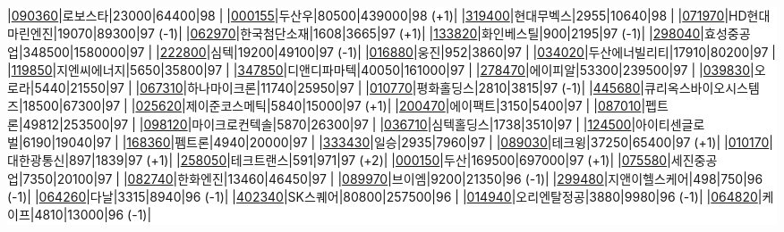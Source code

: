|[090360](https://finance.daum.net/quotes/A090360)|로보스타|23000|64400|98 |
|[000155](https://finance.daum.net/quotes/A000155)|두산우|80500|439000|98 (+1)|
|[319400](https://finance.daum.net/quotes/A319400)|현대무벡스|2955|10640|98 |
|[071970](https://finance.daum.net/quotes/A071970)|HD현대마린엔진|19070|89300|97 (-1)|
|[062970](https://finance.daum.net/quotes/A062970)|한국첨단소재|1608|3665|97 (+1)|
|[133820](https://finance.daum.net/quotes/A133820)|화인베스틸|900|2195|97 (-1)|
|[298040](https://finance.daum.net/quotes/A298040)|효성중공업|348500|1580000|97 |
|[222800](https://finance.daum.net/quotes/A222800)|심텍|19200|49100|97 (-1)|
|[016880](https://finance.daum.net/quotes/A016880)|웅진|952|3860|97 |
|[034020](https://finance.daum.net/quotes/A034020)|두산에너빌리티|17910|80200|97 |
|[119850](https://finance.daum.net/quotes/A119850)|지엔씨에너지|5650|35800|97 |
|[347850](https://finance.daum.net/quotes/A347850)|디앤디파마텍|40050|161000|97 |
|[278470](https://finance.daum.net/quotes/A278470)|에이피알|53300|239500|97 |
|[039830](https://finance.daum.net/quotes/A039830)|오로라|5440|21550|97 |
|[067310](https://finance.daum.net/quotes/A067310)|하나마이크론|11740|25950|97 |
|[010770](https://finance.daum.net/quotes/A010770)|평화홀딩스|2810|3815|97 (-1)|
|[445680](https://finance.daum.net/quotes/A445680)|큐리옥스바이오시스템즈|18500|67300|97 |
|[025620](https://finance.daum.net/quotes/A025620)|제이준코스메틱|5840|15000|97 (+1)|
|[200470](https://finance.daum.net/quotes/A200470)|에이팩트|3150|5400|97 |
|[087010](https://finance.daum.net/quotes/A087010)|펩트론|49812|253500|97 |
|[098120](https://finance.daum.net/quotes/A098120)|마이크로컨텍솔|5870|26300|97 |
|[036710](https://finance.daum.net/quotes/A036710)|심텍홀딩스|1738|3510|97 |
|[124500](https://finance.daum.net/quotes/A124500)|아이티센글로벌|6190|19040|97 |
|[168360](https://finance.daum.net/quotes/A168360)|펨트론|4940|20000|97 |
|[333430](https://finance.daum.net/quotes/A333430)|일승|2935|7960|97 |
|[089030](https://finance.daum.net/quotes/A089030)|테크윙|37250|65400|97 (+1)|
|[010170](https://finance.daum.net/quotes/A010170)|대한광통신|897|1839|97 (+1)|
|[258050](https://finance.daum.net/quotes/A258050)|테크트랜스|591|971|97 (+2)|
|[000150](https://finance.daum.net/quotes/A000150)|두산|169500|697000|97 (+1)|
|[075580](https://finance.daum.net/quotes/A075580)|세진중공업|7350|20100|97 |
|[082740](https://finance.daum.net/quotes/A082740)|한화엔진|13460|46450|97 |
|[089970](https://finance.daum.net/quotes/A089970)|브이엠|9200|21350|96 (-1)|
|[299480](https://finance.daum.net/quotes/A299480)|지앤이헬스케어|498|750|96 (-1)|
|[064260](https://finance.daum.net/quotes/A064260)|다날|3315|8940|96 (-1)|
|[402340](https://finance.daum.net/quotes/A402340)|SK스퀘어|80800|257500|96 |
|[014940](https://finance.daum.net/quotes/A014940)|오리엔탈정공|3880|9980|96 (-1)|
|[064820](https://finance.daum.net/quotes/A064820)|케이프|4810|13000|96 (-1)|